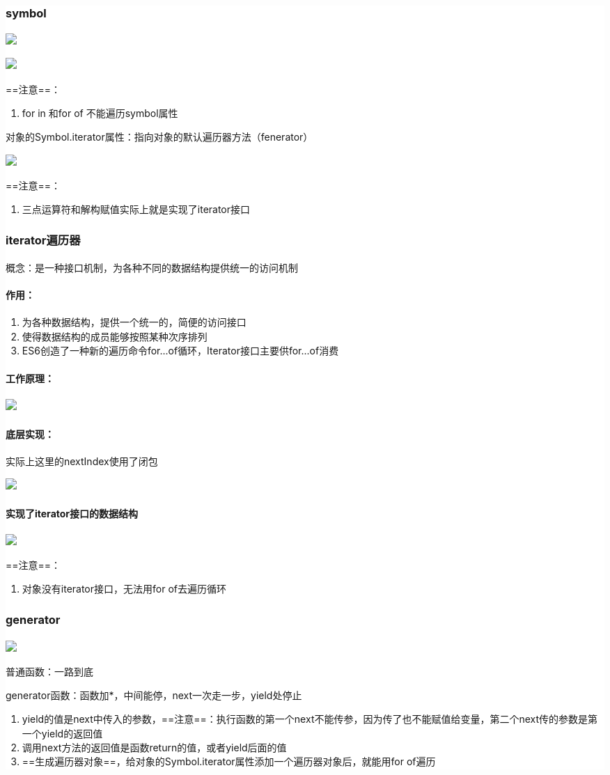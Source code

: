 ### symbol

![](D:\桌面\notes\JavaScript\assets\symbol.png)

![](D:\桌面\notes\JavaScript\assets\symbol2.png)

==注意==：

1. for in 和for of  不能遍历symbol属性

对象的Symbol.iterator属性：指向对象的默认遍历器方法（fenerator）

![](D:\桌面\notes\JavaScript\assets\对象的iterator接口.png)

==注意==：

1. 三点运算符和解构赋值实际上就是实现了iterator接口

### iterator遍历器

概念：是一种接口机制，为各种不同的数据结构提供统一的访问机制

#### 作用：

1. 为各种数据结构，提供一个统一的，简便的访问接口 
2. 使得数据结构的成员能够按照某种次序排列
3. ES6创造了一种新的遍历命令for...of循环，Iterator接口主要供for...of消费

#### 工作原理：

![](D:\桌面\notes\JavaScript\assets\iterator接口.png)

#### 底层实现：

实际上这里的nextIndex使用了闭包

![](D:\桌面\notes\JavaScript\assets\iterator机制.png)

#### 实现了iterator接口的数据结构

![](D:\桌面\notes\JavaScript\assets\实现了interator的数据结构.png)

==注意==：

1. 对象没有iterator接口，无法用for of去遍历循环

### generator

![](D:\桌面\notes\JavaScript\assets\generator.png)

普通函数：一路到底

generator函数：函数加*，中间能停，next一次走一步，yield处停止

1. yield的值是next中传入的参数，==注意==：执行函数的第一个next不能传参，因为传了也不能赋值给变量，第二个next传的参数是第一个yield的返回值
2. 调用next方法的返回值是函数return的值，或者yield后面的值
3. ==生成遍历器对象==，给对象的Symbol.iterator属性添加一个遍历器对象后，就能用for of遍历
